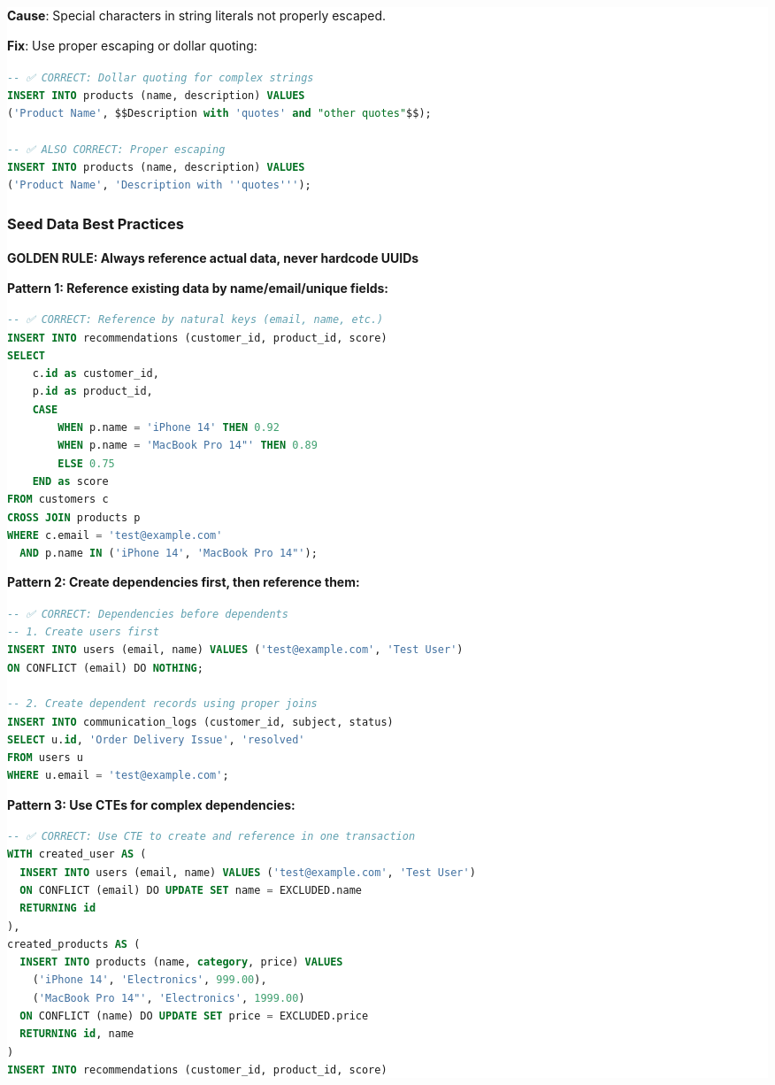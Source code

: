 **Cause**: Special characters in string literals not properly escaped.

**Fix**: Use proper escaping or dollar quoting:

```sql
-- ✅ CORRECT: Dollar quoting for complex strings
INSERT INTO products (name, description) VALUES
('Product Name', $$Description with 'quotes' and "other quotes"$$);

-- ✅ ALSO CORRECT: Proper escaping
INSERT INTO products (name, description) VALUES
('Product Name', 'Description with ''quotes''');
```

### Seed Data Best Practices

**GOLDEN RULE: Always reference actual data, never hardcode UUIDs**

**Pattern 1: Reference existing data by name/email/unique fields:**

```sql
-- ✅ CORRECT: Reference by natural keys (email, name, etc.)
INSERT INTO recommendations (customer_id, product_id, score)
SELECT
    c.id as customer_id,
    p.id as product_id,
    CASE
        WHEN p.name = 'iPhone 14' THEN 0.92
        WHEN p.name = 'MacBook Pro 14"' THEN 0.89
        ELSE 0.75
    END as score
FROM customers c
CROSS JOIN products p
WHERE c.email = 'test@example.com'
  AND p.name IN ('iPhone 14', 'MacBook Pro 14"');
```

**Pattern 2: Create dependencies first, then reference them:**

```sql
-- ✅ CORRECT: Dependencies before dependents
-- 1. Create users first
INSERT INTO users (email, name) VALUES ('test@example.com', 'Test User')
ON CONFLICT (email) DO NOTHING;

-- 2. Create dependent records using proper joins
INSERT INTO communication_logs (customer_id, subject, status)
SELECT u.id, 'Order Delivery Issue', 'resolved'
FROM users u
WHERE u.email = 'test@example.com';
```

**Pattern 3: Use CTEs for complex dependencies:**

```sql
-- ✅ CORRECT: Use CTE to create and reference in one transaction
WITH created_user AS (
  INSERT INTO users (email, name) VALUES ('test@example.com', 'Test User')
  ON CONFLICT (email) DO UPDATE SET name = EXCLUDED.name
  RETURNING id
),
created_products AS (
  INSERT INTO products (name, category, price) VALUES
    ('iPhone 14', 'Electronics', 999.00),
    ('MacBook Pro 14"', 'Electronics', 1999.00)
  ON CONFLICT (name) DO UPDATE SET price = EXCLUDED.price
  RETURNING id, name
)
INSERT INTO recommendations (customer_id, product_id, score)
```